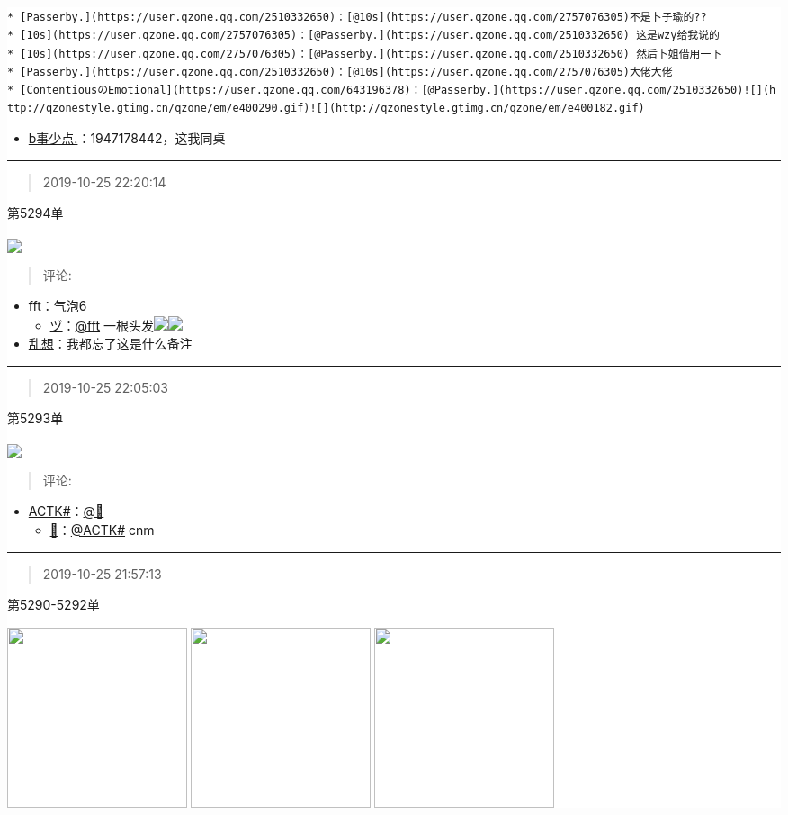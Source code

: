 	* [Passerby.](https://user.qzone.qq.com/2510332650)：[@10s](https://user.qzone.qq.com/2757076305)不是卜子瑜的??
	* [10s](https://user.qzone.qq.com/2757076305)：[@Passerby.](https://user.qzone.qq.com/2510332650) 这是wzy给我说的
	* [10s](https://user.qzone.qq.com/2757076305)：[@Passerby.](https://user.qzone.qq.com/2510332650) 然后卜姐借用一下
	* [Passerby.](https://user.qzone.qq.com/2510332650)：[@10s](https://user.qzone.qq.com/2757076305)大佬大佬
	* [ContentiousのEmotional](https://user.qzone.qq.com/643196378)：[@Passerby.](https://user.qzone.qq.com/2510332650)![](http://qzonestyle.gtimg.cn/qzone/em/e400290.gif)![](http://qzonestyle.gtimg.cn/qzone/em/e400182.gif)
*  [b事少点.](https://user.qzone.qq.com/3413361754)：1947178442，这我同桌

---
> 2019-10-25 22:20:14

第5294单
<div style="width: 800px;" >
<img src="images/703df641-c59f-3681-1f65-2de4c3539f04.jpg" width="200px" align="center" />
</div>


> 评论:

*  [fft](https://user.qzone.qq.com/1923682160)：气泡6
	* [ヅ](https://user.qzone.qq.com/2125702274)：[@fft](https://user.qzone.qq.com/1923682160) 一根头发![](http://qzonestyle.gtimg.cn/qzone/em/e297.gif)![](http://qzonestyle.gtimg.cn/qzone/em/e297.gif)
*  [乱想](https://user.qzone.qq.com/3280421259)：我都忘了这是什么备注

---
> 2019-10-25 22:05:03

第5293单
<div style="width: 800px;" >
<img src="images/651893cd-38aa-ebf0-4c59-abaa49e1c1e8.jpg" width="200px" align="center" />
</div>


> 评论:

*  [ACTK#](https://user.qzone.qq.com/3317492160)：[@🤯](https://user.qzone.qq.com/81856935) 
	* [🤯](https://user.qzone.qq.com/81856935)：[@ACTK#](https://user.qzone.qq.com/3317492160) cnm

---
> 2019-10-25 21:57:13

第5290-5292单
<div style="width: 800px;" >
<img src="images/aab97f0b-3dc6-4a26-917e-2cfd63cf65b9.jpg" width="200px" height="200px" align="center" />

<img src="images/fc5200c5-2672-b2ce-4111-805d3f1d5446.jpg" width="200px" height="200px" align="center" />

<img src="images/17f258b8-de7c-4ab6-8eb8-58653b7e5a2a.jpg" width="200px" height="200px" align="center" />
</div>
